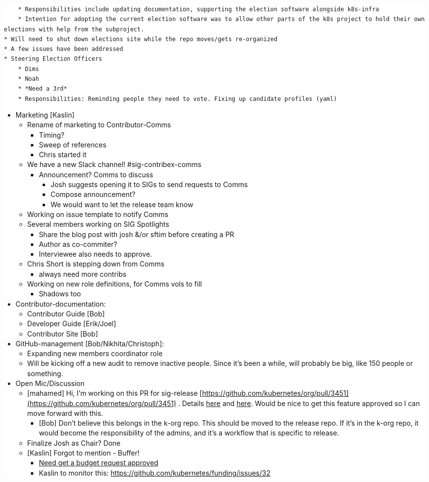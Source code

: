         * Responsibilities include updating documentation, supporting the election software alongside k8s-infra
        * Intention for adopting the current election software was to allow other parts of the k8s project to hold their own elections with help from the subproject.
    * Will need to shut down elections site while the repo moves/gets re-organized
    * A few issues have been addressed
    * Steering Election Officers
        * Dims
        * Noah
        * *Need a 3rd*
        * Responsibilities: Reminding people they need to vote. Fixing up candidate profiles (yaml)
* Marketing [Kaslin]
    * Rename of marketing to Contributor-Comms
        * Timing?
        * Sweep of references
        * Chris started it
    * We have a new Slack channel! #sig-contribex-comms
        * Announcement?  Comms to discuss
            * Josh suggests opening it to SIGs to send requests to Comms
            * Compose announcement?
            * We would want to let the release team know
    * Working on issue template to notify Comms
    * Several members working on SIG Spotlights
        * Share the blog post with josh &/or sftim before creating a PR
        * Author as co-commiter?
        * Interviewee also needs to approve.
    * Chris Short is stepping down from Comms
        * always need more contribs
    * Working on new role definitions, for Comms vols to fill
        * Shadows too
* Contributor-documentation:
    * Contributor Guide [Bob]
    * Developer Guide [Erik/Joel]
    * Contributor Site [Bob]
* GitHub-management [Bob/Nikhita/Christoph]:
    * Expanding new members coordinator role
    * Will be kicking off a new audit to remove inactive people. Since it’s been a while, will probably be big, like 150 people or something.
* Open Mic/Discussion
    * [mahamed] Hi, I’m working on this PR for sig-release [https://github.com/kubernetes/org/pull/3451](https://github.com/kubernetes/org/pull/3451) . Details [here](https://github.com/kubernetes/org/pull/3451/files#diff-77d2ef584aad105b3c74e744d7b7a497e54e6d7c026acc629e075acde8f98984) and [here](https://github.com/kubernetes/release/issues/2175). Would be nice to get this feature approved so I can move forward with this.
        * [Bob] Don’t believe this belongs in the k-org repo. This should be moved to the release repo. If it’s in the k-org repo, it would become the responsibility of the admins, and it’s a workflow that is specific to release.
    * Finalize Josh as Chair? Done
    * [Kaslin] Forgot to mention - Buffer!
        * [Need get a budget request approved](https://github.com/kubernetes/funding/issues/32)
        * Kaslin to monitor this: https://github.com/kubernetes/funding/issues/32
